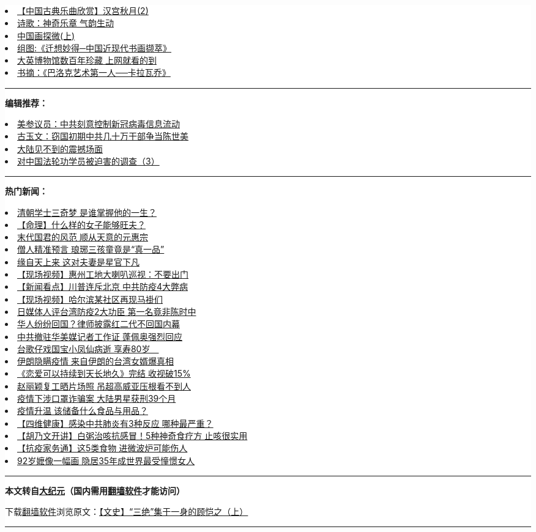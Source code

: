 <li><a href="/gb/13/11/3/n4001857.md#1">【中国古典乐曲欣赏】汉宫秋月(2)</a></li>
<li><a href="/gb/13/11/13/n4010326.md#1">诗歌：神奇乐章 气韵生动</a></li>
<li><a href="/gb/14/5/17/n4157963.md#1">中国画探微(上)</a></li>
<li><a href="/gb/14/12/19/n4322413.md#1">组图:《迁想妙得─中国近现代书画撷萃》</a></li>
<li><a href="/gb/15/11/13/n4573009.md#1">大英博物馆数百年珍藏  上网就看的到</a></li>
<li><a href="/gb/20/1/15/n11794104.md#1">书摘：《巴洛克艺术第一人──卡拉瓦乔》</a></li>
<hr>


<strong>编辑推荐：</strong>
<li><a href="/gb/20/2/22/n11887949.md#1">美参议员：中共刻意控制新冠病毒信息流动</a></li>
<li><a href="/gb/18/9/23/n10735061.md#1" target="_blank">古玉文：窃国初期中共几十万干部争当陈世美</a></li><li><a href="/gb/13/11/27/n4020290.md?dfh#1" target="_blank">大陆见不到的震撼场面</a></li><li><a href="/gb/17/6/7/n9237316.md#1" target="_blank">对中国法轮功学员被迫害的调查（3）</a></li>
<hr>

<strong>热门新闻：</strong>
<li><a href="/gb/20/3/11/n11933369.md#1">清朝学士三奇梦 是谁掌握他的一生？</a></li>
<li><a href="/gb/20/3/2/n11909596.md#1">【命理】什么样的女子能够旺夫？</a></li>
<li><a href="/gb/20/2/28/n11903572.md#1">末代国君的风范 顺从天意的元惠宗</a></li>
<li><a href="/gb/20/3/11/n11933376.md#1">僧人精准预言 琅琊三孩童竟是“真一品”</a></li>
<li><a href="/gb/20/3/12/n11936269.md#1">缘自天上来 这对夫妻是星官下凡</a></li>
<li><a href="/gb/20/3/18/n11951176.md#1">【现场视频】惠州工地大喇叭巡视：不要出门</a></li>
<li><a href="/gb/20/3/18/n11950479.md#1">【新闻看点】川普连斥北京 中共防疫4大弊病</a></li>
<li><a href="/gb/20/3/18/n11951225.md#1">【现场视频】哈尔滨某社区再现马褂们</a></li>
<li><a href="/gb/20/3/16/n11943195.md#1">日媒体人评台湾防疫2大功臣 第一名竟非陈时中</a></li>
<li><a href="/gb/20/3/17/n11947698.md#1">华人纷纷回国？律师披露红二代不回国内幕</a></li>
<li><a href="/gb/20/3/17/n11948259.md#1">中共撤驻华美媒记者工作证 蓬佩奥强烈回应</a></li>
<li><a href="/gb/20/3/17/n11946544.md#1">台歌仔戏国宝小凤仙病逝 享寿80岁　</a></li>
<li><a href="/gb/20/3/17/n11947993.md#1">伊朗隐瞒疫情 来自伊朗的台湾女婿爆真相</a></li>
<li><a href="/gb/20/3/18/n11949282.md#1">《恋爱可以持续到天长地久》完结 收视破15%</a></li>
<li><a href="/gb/20/3/16/n11945468.md#1">赵丽颖复工晒片场照 吊超高威亚压根看不到人</a></li>
<li><a href="/gb/20/3/17/n11948248.md#1">疫情下涉口罩诈骗案 大陆男星获刑39个月</a></li>
<li><a href="/gb/20/3/16/n11944768.md#1">疫情升温 该储备什么食品与用品？</a></li>
<li><a href="/gb/20/3/17/n11947422.md#1">【四维健康】感染中共肺炎有3种反应 哪种最严重？</a></li>
<li><a href="/gb/20/3/16/n11944883.md#1">【胡乃文开讲】白粥治咳抗感冒！5种神奇食疗方 止咳很实用</a></li>
<li><a href="/gb/20/3/17/n11947465.md#1">【抗疫家务通】这5类食物 进微波炉可能伤人</a></li>
<li><a href="/gb/20/3/17/n11947138.md#1">92岁嬷像一幅画 隐居35年成世界最受憧憬女人</a></li>
<hr>

<strong>本文转自<a href="https://www.epochtimes.com">大纪元</a>（国内需用<a href="https://github.com/bannedbook/fanqiang/wiki">翻墙软件</a>才能访问）</strong><p>下载<a href="https://github.com/bannedbook/fanqiang/wiki">翻墙软件</a>浏览原文：<a href="https://www.epochtimes.com/gb/16/4/2/n7492115.htm">【文史】“三绝”集于一身的顾恺之（上）</a></p><hr>
